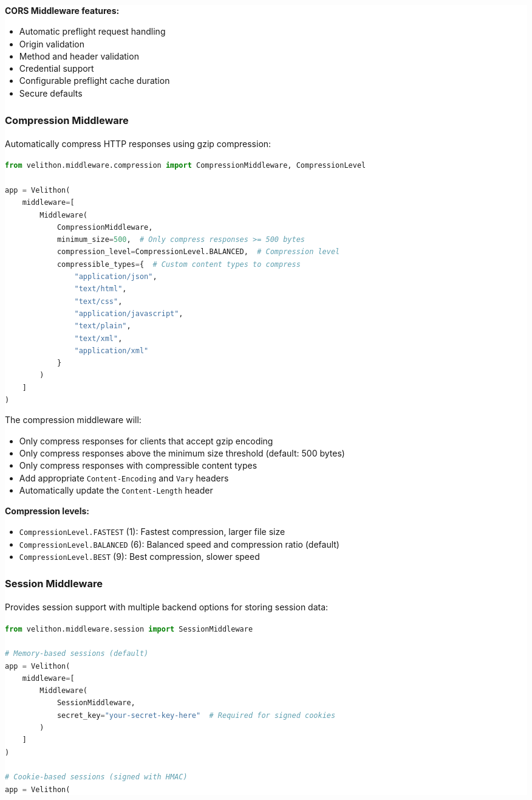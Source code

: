 **CORS Middleware features:**
- Automatic preflight request handling
- Origin validation
- Method and header validation
- Credential support
- Configurable preflight cache duration
- Secure defaults

### Compression Middleware

Automatically compress HTTP responses using gzip compression:

```python
from velithon.middleware.compression import CompressionMiddleware, CompressionLevel

app = Velithon(
    middleware=[
        Middleware(
            CompressionMiddleware,
            minimum_size=500,  # Only compress responses >= 500 bytes
            compression_level=CompressionLevel.BALANCED,  # Compression level
            compressible_types={  # Custom content types to compress
                "application/json",
                "text/html", 
                "text/css",
                "application/javascript",
                "text/plain",
                "text/xml",
                "application/xml"
            }
        )
    ]
)
```

The compression middleware will:
- Only compress responses for clients that accept gzip encoding
- Only compress responses above the minimum size threshold (default: 500 bytes)
- Only compress responses with compressible content types
- Add appropriate `Content-Encoding` and `Vary` headers
- Automatically update the `Content-Length` header

**Compression levels:**
- `CompressionLevel.FASTEST` (1): Fastest compression, larger file size
- `CompressionLevel.BALANCED` (6): Balanced speed and compression ratio (default)
- `CompressionLevel.BEST` (9): Best compression, slower speed

### Session Middleware

Provides session support with multiple backend options for storing session data:

```python
from velithon.middleware.session import SessionMiddleware

# Memory-based sessions (default)
app = Velithon(
    middleware=[
        Middleware(
            SessionMiddleware,
            secret_key="your-secret-key-here"  # Required for signed cookies
        )
    ]
)

# Cookie-based sessions (signed with HMAC)
app = Velithon(
```